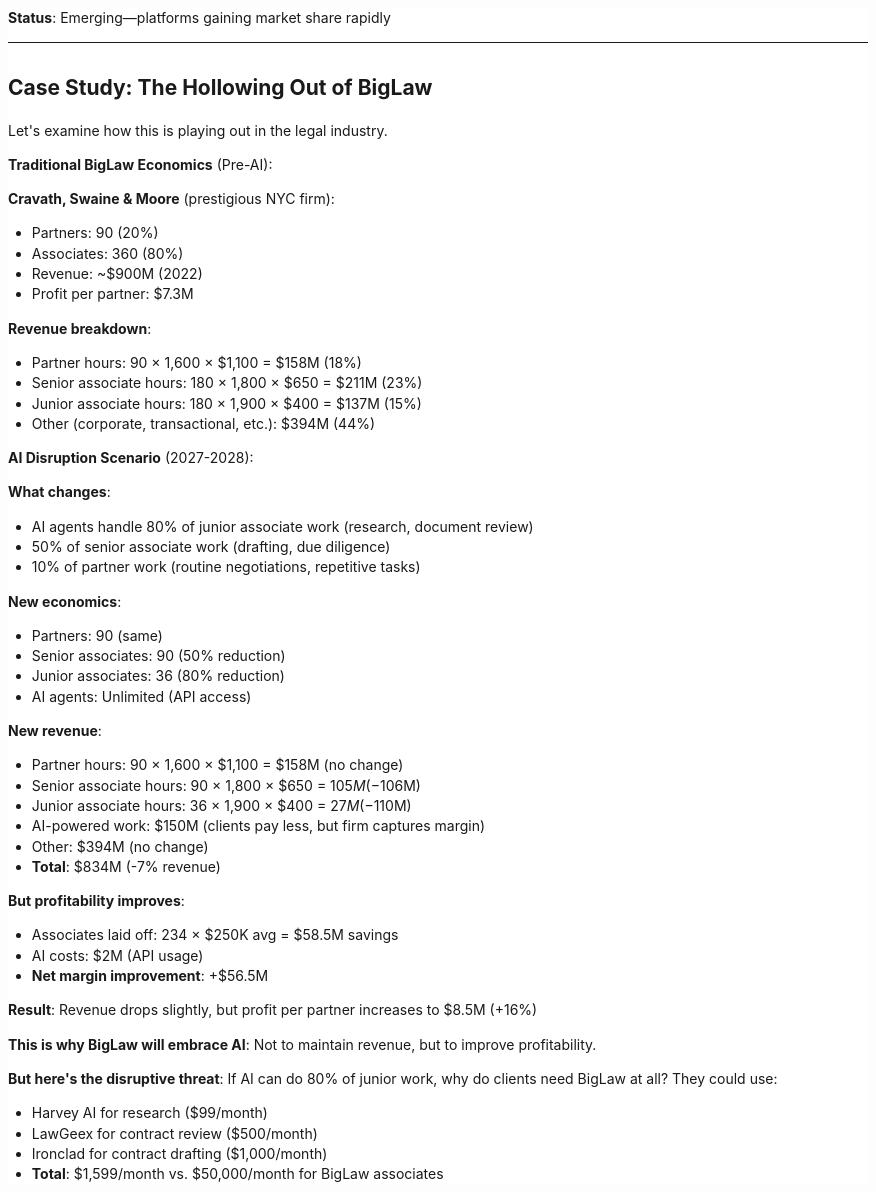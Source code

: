**Status**: Emerging—platforms gaining market share rapidly

---

## Case Study: The Hollowing Out of BigLaw

Let's examine how this is playing out in the legal industry.

**Traditional BigLaw Economics** (Pre-AI):

**Cravath, Swaine & Moore** (prestigious NYC firm):
- Partners: 90 (20%)
- Associates: 360 (80%)
- Revenue: ~$900M (2022)
- Profit per partner: $7.3M

**Revenue breakdown**:
- Partner hours: 90 × 1,600 × $1,100 = $158M (18%)
- Senior associate hours: 180 × 1,800 × $650 = $211M (23%)
- Junior associate hours: 180 × 1,900 × $400 = $137M (15%)
- Other (corporate, transactional, etc.): $394M (44%)

**AI Disruption Scenario** (2027-2028):

**What changes**:
- AI agents handle 80% of junior associate work (research, document review)
- 50% of senior associate work (drafting, due diligence)
- 10% of partner work (routine negotiations, repetitive tasks)

**New economics**:
- Partners: 90 (same)
- Senior associates: 90 (50% reduction)
- Junior associates: 36 (80% reduction)
- AI agents: Unlimited (API access)

**New revenue**:
- Partner hours: 90 × 1,600 × $1,100 = $158M (no change)
- Senior associate hours: 90 × 1,800 × $650 = $105M (-$106M)
- Junior associate hours: 36 × 1,900 × $400 = $27M (-$110M)
- AI-powered work: $150M (clients pay less, but firm captures margin)
- Other: $394M (no change)
- **Total**: $834M (-7% revenue)

**But profitability improves**:
- Associates laid off: 234 × $250K avg = $58.5M savings
- AI costs: $2M (API usage)
- **Net margin improvement**: +$56.5M

**Result**: Revenue drops slightly, but profit per partner increases to $8.5M (+16%)

**This is why BigLaw will embrace AI**: Not to maintain revenue, but to improve profitability.

**But here's the disruptive threat**: If AI can do 80% of junior work, why do clients need BigLaw at all? They could use:
- Harvey AI for research ($99/month)
- LawGeex for contract review ($500/month)
- Ironclad for contract drafting ($1,000/month)
- **Total**: $1,599/month vs. $50,000/month for BigLaw associates
